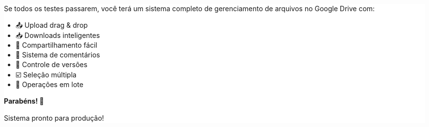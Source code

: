 Se todos os testes passarem, você terá um sistema completo de gerenciamento de arquivos no Google Drive com:

- 📤 Upload drag & drop
- 📥 Downloads inteligentes
- 🔗 Compartilhamento fácil
- 💬 Sistema de comentários
- 📜 Controle de versões
- ☑️ Seleção múltipla
- 🔄 Operações em lote

**Parabéns! 🎉**

Sistema pronto para produção!
